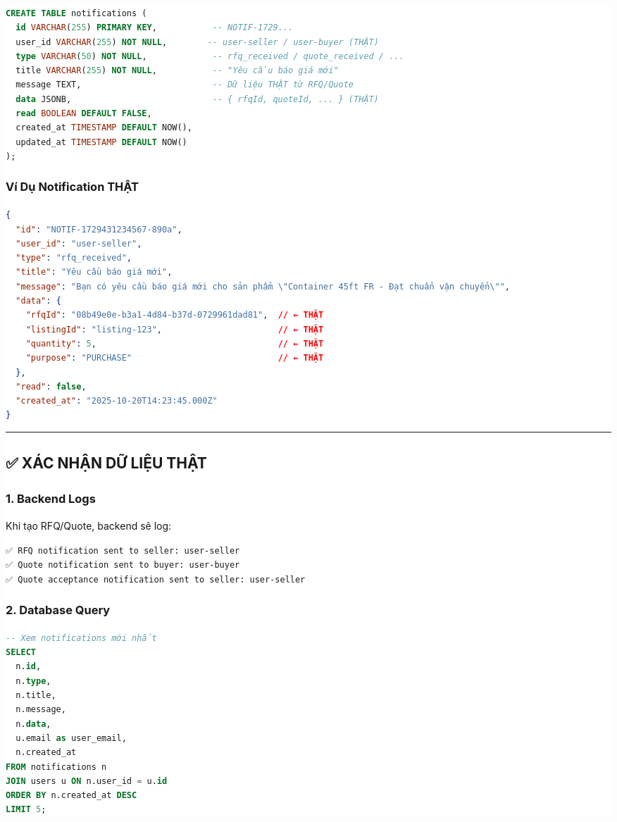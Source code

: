 ```sql
CREATE TABLE notifications (
  id VARCHAR(255) PRIMARY KEY,           -- NOTIF-1729...
  user_id VARCHAR(255) NOT NULL,        -- user-seller / user-buyer (THẬT)
  type VARCHAR(50) NOT NULL,             -- rfq_received / quote_received / ...
  title VARCHAR(255) NOT NULL,           -- "Yêu cầu báo giá mới"
  message TEXT,                          -- Dữ liệu THẬT từ RFQ/Quote
  data JSONB,                            -- { rfqId, quoteId, ... } (THẬT)
  read BOOLEAN DEFAULT FALSE,
  created_at TIMESTAMP DEFAULT NOW(),
  updated_at TIMESTAMP DEFAULT NOW()
);
```

### Ví Dụ Notification THẬT

```json
{
  "id": "NOTIF-1729431234567-890a",
  "user_id": "user-seller",
  "type": "rfq_received",
  "title": "Yêu cầu báo giá mới",
  "message": "Bạn có yêu cầu báo giá mới cho sản phẩm \"Container 45ft FR - Đạt chuẩn vận chuyển\"",
  "data": {
    "rfqId": "08b49e0e-b3a1-4d84-b37d-0729961dad81",  // ← THẬT
    "listingId": "listing-123",                       // ← THẬT
    "quantity": 5,                                    // ← THẬT
    "purpose": "PURCHASE"                             // ← THẬT
  },
  "read": false,
  "created_at": "2025-10-20T14:23:45.000Z"
}
```

---

## ✅ XÁC NHẬN DỮ LIỆU THẬT

### 1. Backend Logs
Khi tạo RFQ/Quote, backend sẽ log:
```
✅ RFQ notification sent to seller: user-seller
✅ Quote notification sent to buyer: user-buyer
✅ Quote acceptance notification sent to seller: user-seller
```

### 2. Database Query
```sql
-- Xem notifications mới nhất
SELECT 
  n.id,
  n.type,
  n.title,
  n.message,
  n.data,
  u.email as user_email,
  n.created_at
FROM notifications n
JOIN users u ON n.user_id = u.id
ORDER BY n.created_at DESC
LIMIT 5;
```
